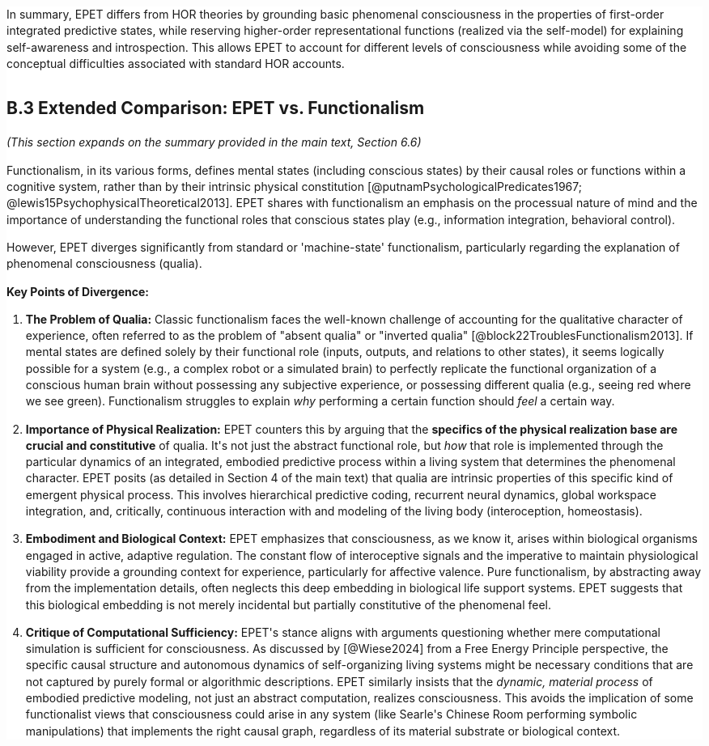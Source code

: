 In summary, EPET differs from HOR theories by grounding basic phenomenal consciousness in the properties of first-order integrated predictive states, while reserving higher-order representational functions (realized via the self-model) for explaining self-awareness and introspection. This allows EPET to account for different levels of consciousness while avoiding some of the conceptual difficulties associated with standard HOR accounts.


## B.3 Extended Comparison: EPET vs. Functionalism

*(This section expands on the summary provided in the main text, Section 6.6)*

Functionalism, in its various forms, defines mental states (including conscious states) by their causal roles or functions within a cognitive system, rather than by their intrinsic physical constitution [@putnamPsychologicalPredicates1967; @lewis15PsychophysicalTheoretical2013]. EPET shares with functionalism an emphasis on the processual nature of mind and the importance of understanding the functional roles that conscious states play (e.g., information integration, behavioral control).

However, EPET diverges significantly from standard or 'machine-state' functionalism, particularly regarding the explanation of phenomenal consciousness (qualia).

**Key Points of Divergence:**

1.  **The Problem of Qualia:** Classic functionalism faces the well-known challenge of accounting for the qualitative character of experience, often referred to as the problem of "absent qualia" or "inverted qualia" [@block22TroublesFunctionalism2013]. If mental states are defined solely by their functional role (inputs, outputs, and relations to other states), it seems logically possible for a system (e.g., a complex robot or a simulated brain) to perfectly replicate the functional organization of a conscious human brain without possessing any subjective experience, or possessing different qualia (e.g., seeing red where we see green). Functionalism struggles to explain *why* performing a certain function should *feel* a certain way.

2.  **Importance of Physical Realization:** EPET counters this by arguing that the **specifics of the physical realization base are crucial and constitutive** of qualia. It's not just the abstract functional role, but *how* that role is implemented through the particular dynamics of an integrated, embodied predictive process within a living system that determines the phenomenal character. EPET posits (as detailed in Section 4 of the main text) that qualia are intrinsic properties of this specific kind of emergent physical process. This involves hierarchical predictive coding, recurrent neural dynamics, global workspace integration, and, critically, continuous interaction with and modeling of the living body (interoception, homeostasis).

3.  **Embodiment and Biological Context:** EPET emphasizes that consciousness, as we know it, arises within biological organisms engaged in active, adaptive regulation. The constant flow of interoceptive signals and the imperative to maintain physiological viability provide a grounding context for experience, particularly for affective valence. Pure functionalism, by abstracting away from the implementation details, often neglects this deep embedding in biological life support systems. EPET suggests that this biological embedding is not merely incidental but partially constitutive of the phenomenal feel.

4.  **Critique of Computational Sufficiency:** EPET's stance aligns with arguments questioning whether mere computational simulation is sufficient for consciousness. As discussed by [@Wiese2024] from a Free Energy Principle perspective, the specific causal structure and autonomous dynamics of self-organizing living systems might be necessary conditions that are not captured by purely formal or algorithmic descriptions. EPET similarly insists that the *dynamic, material process* of embodied predictive modeling, not just an abstract computation, realizes consciousness. This avoids the implication of some functionalist views that consciousness could arise in any system (like Searle's Chinese Room performing symbolic manipulations) that implements the right causal graph, regardless of its material substrate or biological context.
